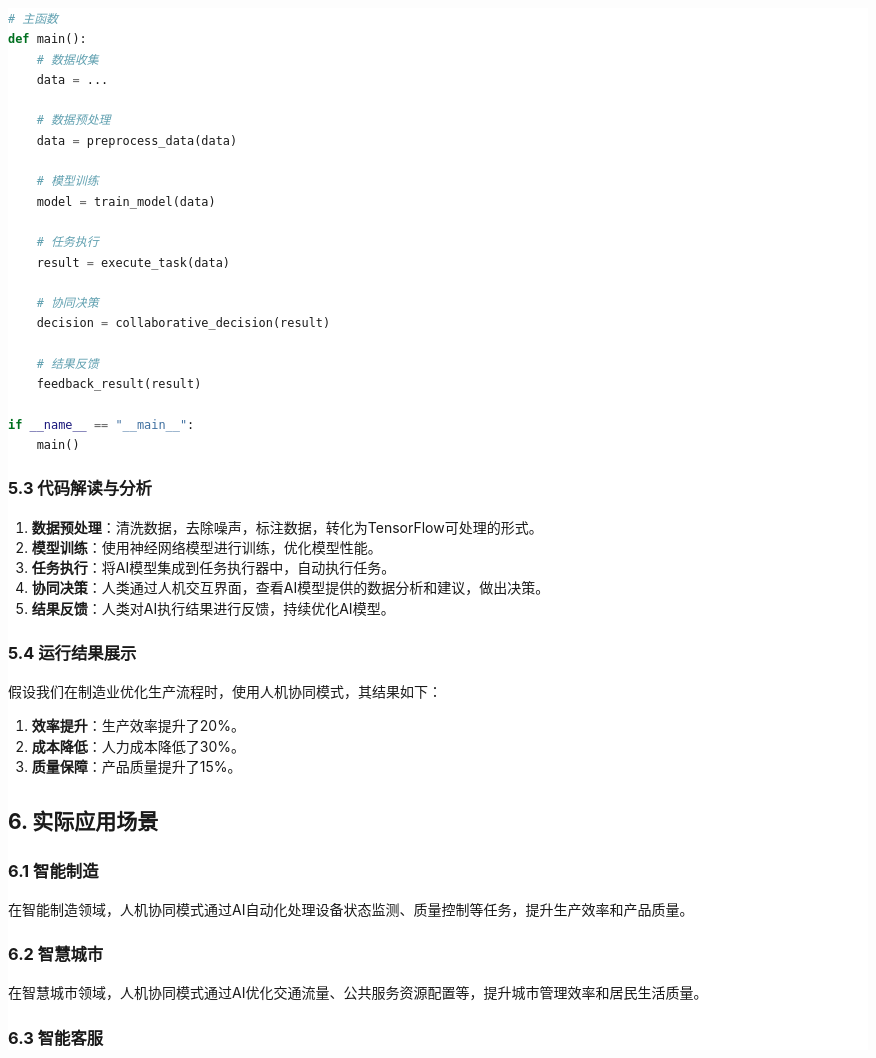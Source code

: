 ```python
# 主函数
def main():
    # 数据收集
    data = ...

    # 数据预处理
    data = preprocess_data(data)

    # 模型训练
    model = train_model(data)

    # 任务执行
    result = execute_task(data)

    # 协同决策
    decision = collaborative_decision(result)

    # 结果反馈
    feedback_result(result)

if __name__ == "__main__":
    main()
```

### 5.3 代码解读与分析

1. **数据预处理**：清洗数据，去除噪声，标注数据，转化为TensorFlow可处理的形式。
2. **模型训练**：使用神经网络模型进行训练，优化模型性能。
3. **任务执行**：将AI模型集成到任务执行器中，自动执行任务。
4. **协同决策**：人类通过人机交互界面，查看AI模型提供的数据分析和建议，做出决策。
5. **结果反馈**：人类对AI执行结果进行反馈，持续优化AI模型。

### 5.4 运行结果展示

假设我们在制造业优化生产流程时，使用人机协同模式，其结果如下：

1. **效率提升**：生产效率提升了20%。
2. **成本降低**：人力成本降低了30%。
3. **质量保障**：产品质量提升了15%。

## 6. 实际应用场景

### 6.1 智能制造

在智能制造领域，人机协同模式通过AI自动化处理设备状态监测、质量控制等任务，提升生产效率和产品质量。

### 6.2 智慧城市

在智慧城市领域，人机协同模式通过AI优化交通流量、公共服务资源配置等，提升城市管理效率和居民生活质量。

### 6.3 智能客服
